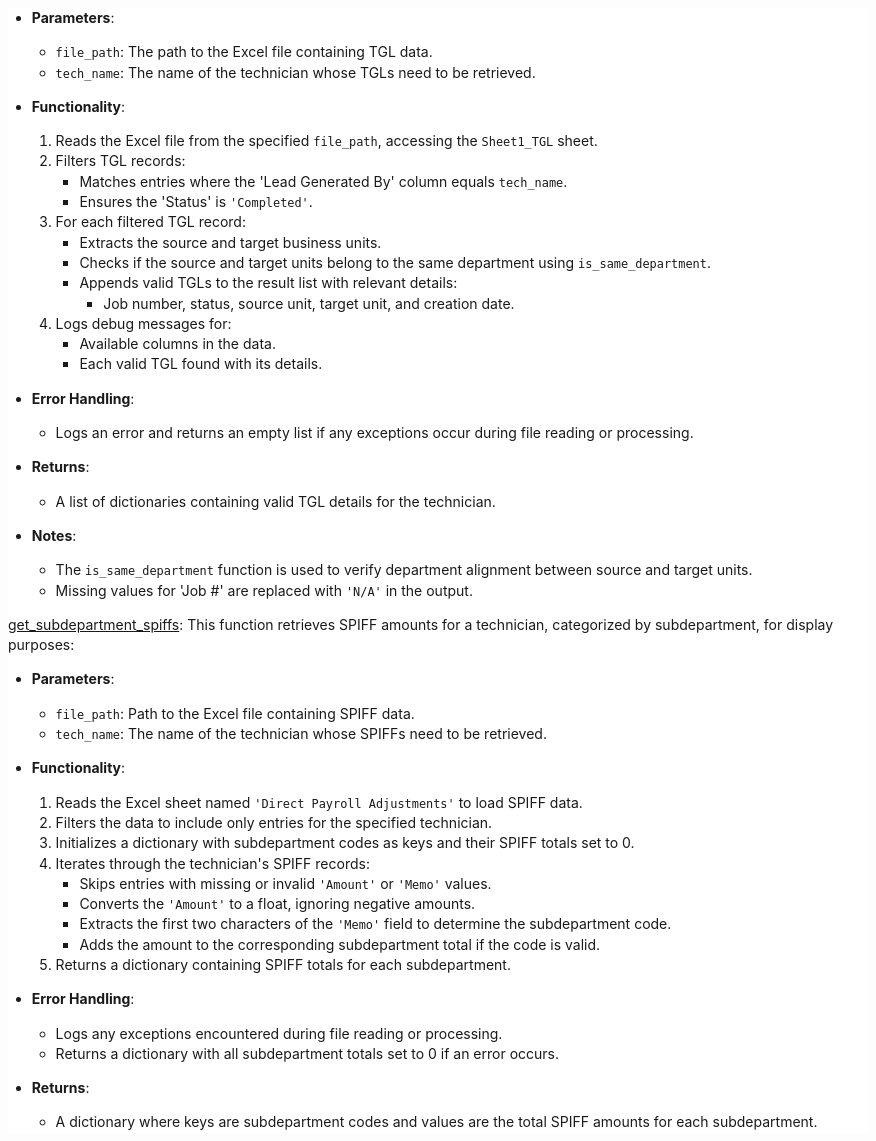 - **Parameters**:
  - `file_path`: The path to the Excel file containing TGL data.
  - `tech_name`: The name of the technician whose TGLs need to be retrieved.

- **Functionality**:
  1. Reads the Excel file from the specified `file_path`, accessing the `Sheet1_TGL` sheet.
  2. Filters TGL records:
     - Matches entries where the 'Lead Generated By' column equals `tech_name`.
     - Ensures the 'Status' is `'Completed'`.
  3. For each filtered TGL record:
     - Extracts the source and target business units.
     - Checks if the source and target units belong to the same department using `is_same_department`.
     - Appends valid TGLs to the result list with relevant details:
       - Job number, status, source unit, target unit, and creation date.
  4. Logs debug messages for:
     - Available columns in the data.
     - Each valid TGL found with its details.

- **Error Handling**:
  - Logs an error and returns an empty list if any exceptions occur during file reading or processing.

- **Returns**:
  - A list of dictionaries containing valid TGL details for the technician.

- **Notes**:
  - The `is_same_department` function is used to verify department alignment between source and target units.
  - Missing values for 'Job #' are replaced with `'N/A'` in the output.

[get_subdepartment_spiffs](Payroll_Plus.py#L750):
This function retrieves SPIFF amounts for a technician, categorized by subdepartment, for display purposes:

- **Parameters**:
  - `file_path`: Path to the Excel file containing SPIFF data.
  - `tech_name`: The name of the technician whose SPIFFs need to be retrieved.

- **Functionality**:
  1. Reads the Excel sheet named `'Direct Payroll Adjustments'` to load SPIFF data.
  2. Filters the data to include only entries for the specified technician.
  3. Initializes a dictionary with subdepartment codes as keys and their SPIFF totals set to 0.
  4. Iterates through the technician's SPIFF records:
     - Skips entries with missing or invalid `'Amount'` or `'Memo'` values.
     - Converts the `'Amount'` to a float, ignoring negative amounts.
     - Extracts the first two characters of the `'Memo'` field to determine the subdepartment code.
     - Adds the amount to the corresponding subdepartment total if the code is valid.
  5. Returns a dictionary containing SPIFF totals for each subdepartment.

- **Error Handling**:
  - Logs any exceptions encountered during file reading or processing.
  - Returns a dictionary with all subdepartment totals set to 0 if an error occurs.

- **Returns**:
  - A dictionary where keys are subdepartment codes and values are the total SPIFF amounts for each subdepartment.
